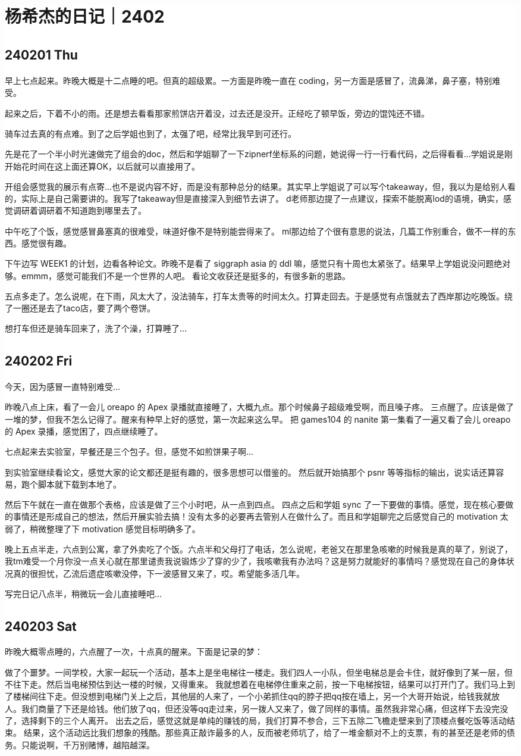 # 杨希杰的日记｜2402

## 240201 Thu

早上七点起来。昨晚大概是十二点睡的吧。但真的超级累。一方面是昨晚一直在 coding，另一方面是感冒了，流鼻涕，鼻子塞，特别难受。

起来之后，下着不小的雨。还是想去看看那家煎饼店开着没，过去还是没开。正经吃了顿早饭，旁边的馄饨还不错。

骑车过去真的有点难。到了之后学姐也到了，太强了吧，经常比我早到可还行。

先是花了一个半小时光速做完了组会的doc，然后和学姐聊了一下zipnerf坐标系的问题，她说得一行一行看代码，之后得看看...学姐说是刚开始花时间在这上面还算OK，以后就可以直接用了。

开组会感觉我的展示有点寄...也不是说内容不好，而是没有那种总分的结果。其实早上学姐说了可以写个takeaway，但，我以为是给别人看的，实际上是自己需要讲的。我写了takeaway但是直接深入到细节去讲了。
d老师那边提了一点建议，探索不能脱离lod的语境，确实，感觉调研着调研着不知道跑到哪里去了。

中午吃了个饭，感觉感冒鼻塞真的很难受，味道好像不是特别能尝得来了。
ml那边给了个很有意思的说法，几篇工作别重合，做不一样的东西。感觉很有趣。

下午边写 WEEK1 的计划，边看各种论文。昨晚不是看了 siggraph asia 的 ddl 嘛，感觉只有十周也太紧张了。结果早上学姐说没问题绝对够。emmm，感觉可能我们不是一个世界的人吧。
看论文收获还是挺多的，有很多新的思路。

五点多走了。怎么说呢，在下雨，风太大了，没法骑车，打车太贵等的时间太久。打算走回去。于是感觉有点饿就去了西岸那边吃晚饭。绕了一圈还是去了taco店，要了两个卷饼。

想打车但还是骑车回来了，洗了个澡，打算睡了...

## 240202 Fri

今天，因为感冒一直特别难受...

昨晚八点上床，看了一会儿 oreapo 的 Apex 录播就直接睡了，大概九点。那个时候鼻子超级难受啊，而且嗓子疼。
三点醒了。应该是做了一堆的梦，但我不怎么记得了。醒来有种早上好的感觉，第一次起来这么早。
把 games104 的 nanite 第一集看了一遍又看了会儿 oreapo 的 Apex 录播，感觉困了，四点继续睡了。

七点起来去实验室，早餐还是三个包子。但，感觉不如煎饼果子啊...

到实验室继续看论文，感觉大家的论文都还是挺有趣的，很多思想可以借鉴的。
然后就开始搞那个 psnr 等等指标的输出，说实话还算容易，跑个脚本就下载到本地了。

然后下午就在一直在做那个表格，应该是做了三个小时吧，从一点到四点。
四点之后和学姐 sync 了一下要做的事情。感觉，现在核心要做的事情还是形成自己的想法，然后开展实验去搞！没有太多的必要再去管别人在做什么了。而且和学姐聊完之后感觉自己的 motivation 太弱了，稍微整理了下 motivation 感觉目标明确多了。

晚上五点半走，六点到公寓，拿了外卖吃了个饭。六点半和父母打了电话，怎么说呢，老爸又在那里急咳嗽的时候我是真的草了，别说了，我tm难受一个月你没一点关心就在那里谴责我说锻炼少了穿的少了，我咳嗽我有办法吗？这是努力就能好的事情吗？感觉现在自己的身体状况真的很担忧，乙流后遗症咳嗽没停，下一波感冒又来了，哎。希望能多活几年。

写完日记八点半，稍微玩一会儿直接睡吧...

## 240203 Sat

昨晚大概零点睡的，六点醒了一次，十点真的醒来。下面是记录的梦：

做了个噩梦。一间学校，大家一起玩一个活动，基本上是坐电梯往一楼走。我们四人一小队，但坐电梯总是会卡住，就好像到了某一层，但不往下走。然后当电梯预估到达一楼的时候，又得重来。
我就想着在电梯停住重来之前，按一下电梯按钮，结果可以打开门了。我们马上到了楼梯间往下走。但没想到电梯门关上之后，其他层的人来了，一个小弟抓住qq的脖子把qq按在墙上，另一个大哥开始说，给钱我就放人。我们商量了下还是给钱。他们放了qq，但还没等qq走过来，另一拨人又来了，做了同样的事情。虽然我非常心痛，但这样下去没完没了，选择剩下的三个人离开。
出去之后，感觉这就是单纯的赚钱的局，我们打算不参合，三下五除二飞檐走壁来到了顶楼点餐吃饭等活动结束。
结果，这个活动远比我们想象的残酷。那些真正敲诈最多的人，反而被老师坑了，给了一堆金额对不上的支票，有的甚至还是老师的债务。只能说啊，千万别赌博，越陷越深。
